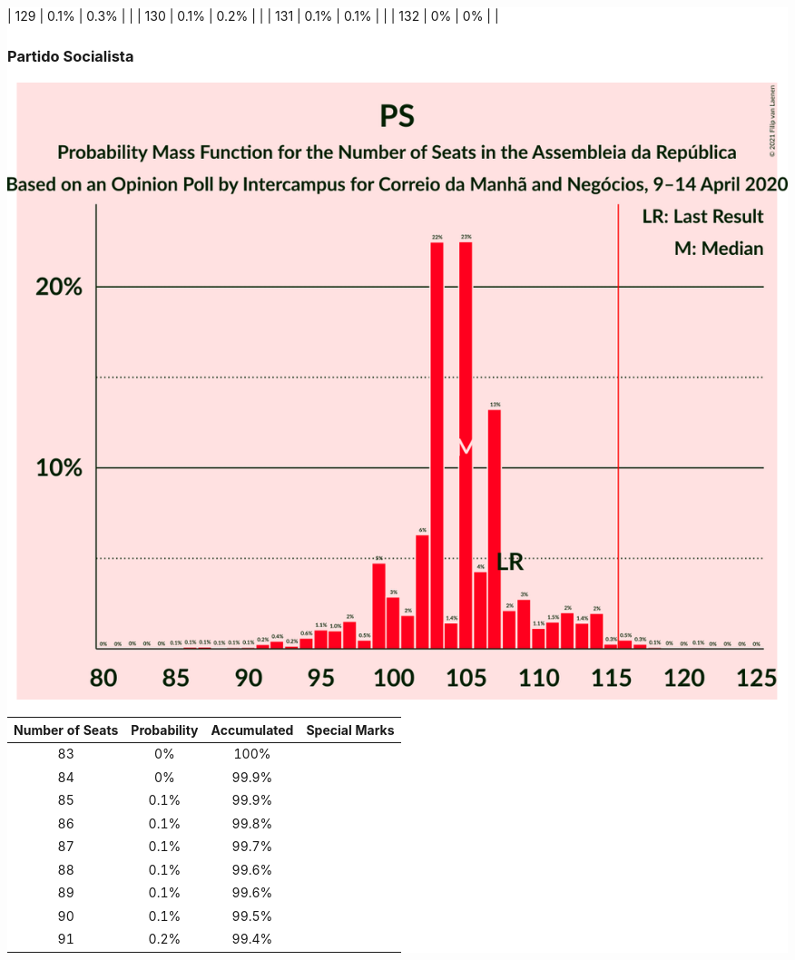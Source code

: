 | 129 | 0.1% | 0.3% |  |
| 130 | 0.1% | 0.2% |  |
| 131 | 0.1% | 0.1% |  |
| 132 | 0% | 0% |  |

### Partido Socialista

![Graph with seats probability mass function not yet produced](2020-04-14-Intercampus-coalitions-seats-pmf-ps.png "Seats Probability Mass Function")

| Number of Seats | Probability | Accumulated | Special Marks |
|:---------------:|:-----------:|:-----------:|:-------------:|
| 83 | 0% | 100% |  |
| 84 | 0% | 99.9% |  |
| 85 | 0.1% | 99.9% |  |
| 86 | 0.1% | 99.8% |  |
| 87 | 0.1% | 99.7% |  |
| 88 | 0.1% | 99.6% |  |
| 89 | 0.1% | 99.6% |  |
| 90 | 0.1% | 99.5% |  |
| 91 | 0.2% | 99.4% |  |
